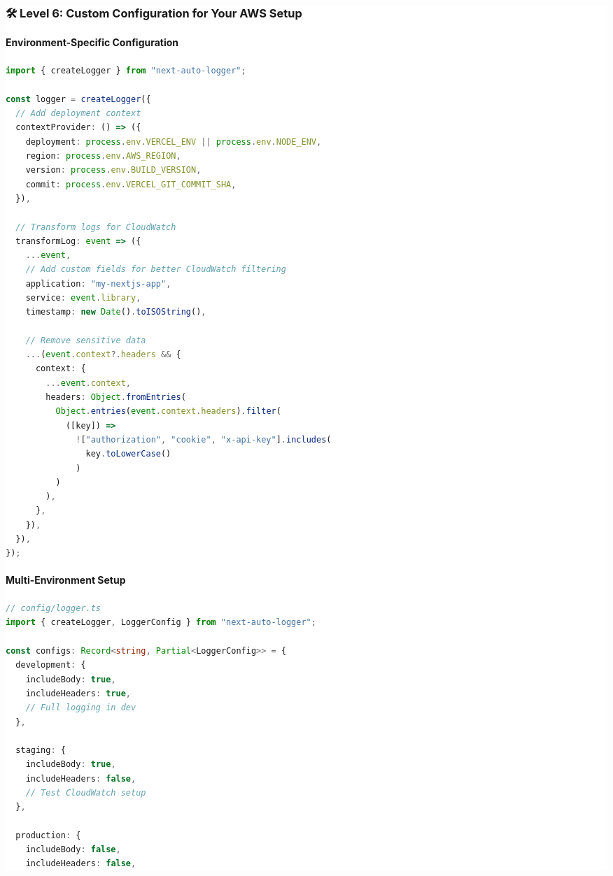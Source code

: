 
### 🛠️ Level 6: Custom Configuration for Your AWS Setup

#### Environment-Specific Configuration

```typescript
import { createLogger } from "next-auto-logger";

const logger = createLogger({
  // Add deployment context
  contextProvider: () => ({
    deployment: process.env.VERCEL_ENV || process.env.NODE_ENV,
    region: process.env.AWS_REGION,
    version: process.env.BUILD_VERSION,
    commit: process.env.VERCEL_GIT_COMMIT_SHA,
  }),

  // Transform logs for CloudWatch
  transformLog: event => ({
    ...event,
    // Add custom fields for better CloudWatch filtering
    application: "my-nextjs-app",
    service: event.library,
    timestamp: new Date().toISOString(),

    // Remove sensitive data
    ...(event.context?.headers && {
      context: {
        ...event.context,
        headers: Object.fromEntries(
          Object.entries(event.context.headers).filter(
            ([key]) =>
              !["authorization", "cookie", "x-api-key"].includes(
                key.toLowerCase()
              )
          )
        ),
      },
    }),
  }),
});
```

#### Multi-Environment Setup

```typescript
// config/logger.ts
import { createLogger, LoggerConfig } from "next-auto-logger";

const configs: Record<string, Partial<LoggerConfig>> = {
  development: {
    includeBody: true,
    includeHeaders: true,
    // Full logging in dev
  },

  staging: {
    includeBody: true,
    includeHeaders: false,
    // Test CloudWatch setup
  },

  production: {
    includeBody: false,
    includeHeaders: false,
```